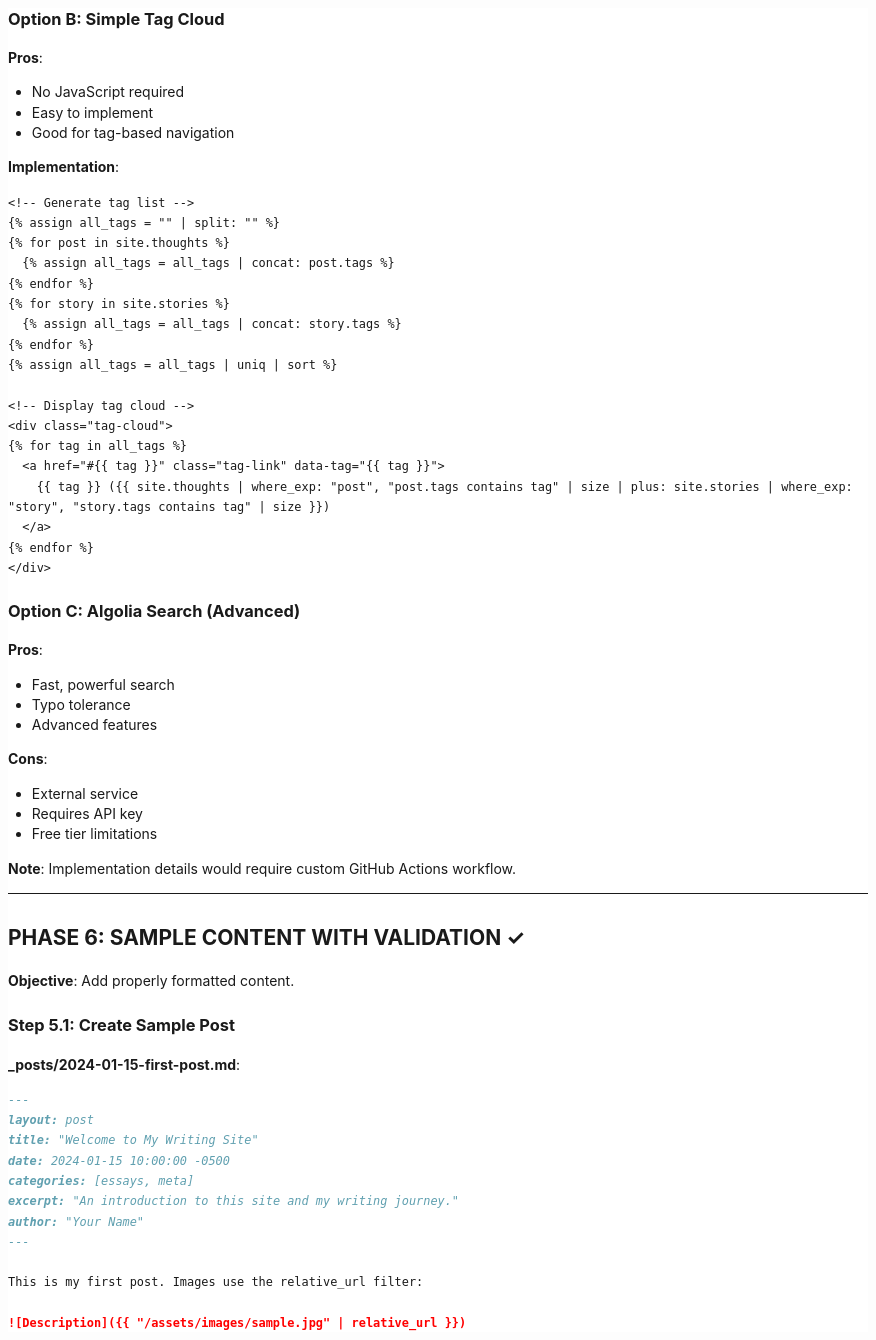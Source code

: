 ### Option B: Simple Tag Cloud

**Pros**:
- No JavaScript required
- Easy to implement
- Good for tag-based navigation

**Implementation**:
```liquid
<!-- Generate tag list -->
{% assign all_tags = "" | split: "" %}
{% for post in site.thoughts %}
  {% assign all_tags = all_tags | concat: post.tags %}
{% endfor %}
{% for story in site.stories %}
  {% assign all_tags = all_tags | concat: story.tags %}
{% endfor %}
{% assign all_tags = all_tags | uniq | sort %}

<!-- Display tag cloud -->
<div class="tag-cloud">
{% for tag in all_tags %}
  <a href="#{{ tag }}" class="tag-link" data-tag="{{ tag }}">
    {{ tag }} ({{ site.thoughts | where_exp: "post", "post.tags contains tag" | size | plus: site.stories | where_exp: "story", "story.tags contains tag" | size }})
  </a>
{% endfor %}
</div>
```

### Option C: Algolia Search (Advanced)

**Pros**:
- Fast, powerful search
- Typo tolerance
- Advanced features

**Cons**:
- External service
- Requires API key
- Free tier limitations

**Note**: Implementation details would require custom GitHub Actions workflow.

---

## PHASE 6: SAMPLE CONTENT WITH VALIDATION ✓

**Objective**: Add properly formatted content.

### Step 5.1: Create Sample Post

**_posts/2024-01-15-first-post.md**:
```markdown
---
layout: post
title: "Welcome to My Writing Site"
date: 2024-01-15 10:00:00 -0500
categories: [essays, meta]
excerpt: "An introduction to this site and my writing journey."
author: "Your Name"
---

This is my first post. Images use the relative_url filter:

![Description]({{ "/assets/images/sample.jpg" | relative_url }})
```
